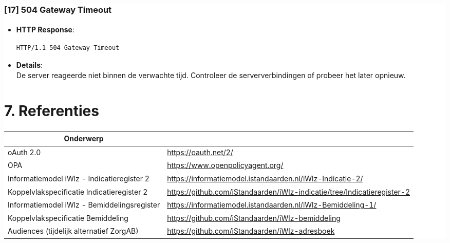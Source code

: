 ### [17] 504 Gateway Timeout

- **HTTP Response**: 
    ```http
    HTTP/1.1 504 Gateway Timeout 
    ```

- **Details**:\
  De server reageerde niet binnen de verwachte tijd. Controleer de serververbindingen of probeer het later opnieuw.



# **7. Referenties**

| Onderwerp                                  |                                                                          |
| ------------------------------------------ | ------------------------------------------------------------------------ |
| oAuth 2.0                                  | https://oauth.net/2/                                                    |
| OPA                                        | https://www.openpolicyagent.org/                                       |
| Informatiemodel iWlz - Indicatieregister 2 | https://informatiemodel.istandaarden.nl/iWlz-Indicatie-2/               |
| Koppelvlakspecificatie Indicatieregister 2 | https://github.com/iStandaarden/iWlz-indicatie/tree/Indicatieregister-2 |
| Informatiemodel iWlz - Bemiddelingsregister | https://informatiemodel.istandaarden.nl/iWlz-Bemiddeling-1/             |
| Koppelvlakspecificatie Bemiddeling         | https://github.com/iStandaarden/iWlz-bemiddeling                        |
| Audiences (tijdelijk alternatief ZorgAB)   | https://github.com/iStandaarden/iWlz-adresboek                          |

